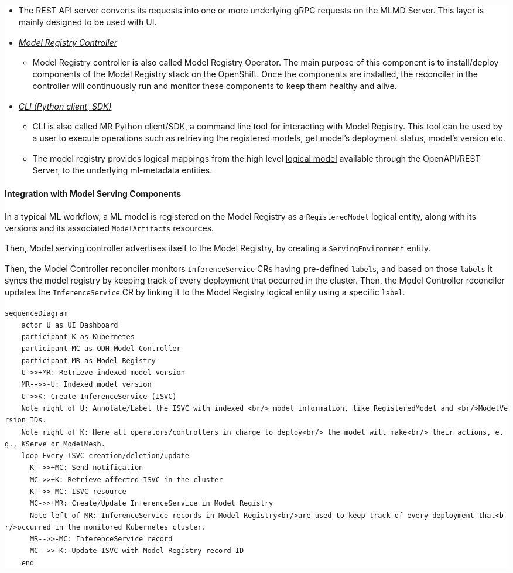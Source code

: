   - The REST API server converts its requests into one or more underlying gRPC requests on the MLMD Server. This layer is mainly designed to be used with UI.

- *[Model Registry Controller](https://github.com/opendatahub-io/model-registry-operator)*
  - Model Registry controller is also called Model Registry Operator. The main purpose of this component is to install/deploy components of the Model Registry stack on the OpenShift. Once the components are installed, the reconciler in the controller will continuously run and monitor these components to keep them healthy and alive. 

- *[CLI (Python client, SDK)](https://github.com/kubeflow/model-registry/tree/main/clients/python)*
  - CLI is also called MR Python client/SDK, a command line tool for interacting with Model Registry. This tool can be used by a user to execute operations such as retrieving the registered models, get model’s deployment status, model’s version etc. 
  
  - The model registry provides logical mappings from the high level [logical model](https://github.com/kubeflow/model-registry/blob/main/docs/logical_model.md) available through the OpenAPI/REST Server, to the underlying ml-metadata entities.

#### Integration with Model Serving Components



In a typical ML workflow, a ML model is registered on the Model Registry as a `RegisteredModel` logical entity, along with its versions and its associated `ModelArtifacts` resources.

Then, Model serving controller advertises itself to the Model Registry, by creating a `ServingEnvironment` entity.

Then, the Model Controller reconciler monitors `InferenceService` CRs having pre-defined `labels`, and based on those `labels` it syncs the model registry by keeping track of every deployment that occurred in the cluster.
Then, the Model Controller reconciler updates the `InferenceService` CR by linking it to the Model Registry logical entity using a specific `label`.

```mermaid
sequenceDiagram
    actor U as UI Dashboard
    participant K as Kubernetes
    participant MC as ODH Model Controller
    participant MR as Model Registry
    U->>+MR: Retrieve indexed model version
    MR-->>-U: Indexed model version
    U->>K: Create InferenceService (ISVC)
    Note right of U: Annotate/Label the ISVC with indexed <br/> model information, like RegisteredModel and <br/>ModelVersion IDs.
    Note right of K: Here all operators/controllers in charge to deploy<br/> the model will make<br/> their actions, e.g., KServe or ModelMesh.
    loop Every ISVC creation/deletion/update
      K-->>+MC: Send notification
      MC->>+K: Retrieve affected ISVC in the cluster
      K-->>-MC: ISVC resource
      MC->>+MR: Create/Update InferenceService in Model Registry
      Note left of MR: InferenceService records in Model Registry<br/>are used to keep track of every deployment that<br/>occurred in the monitored Kubernetes cluster.
      MR-->>-MC: InferenceService record
      MC-->>-K: Update ISVC with Model Registry record ID
    end
```
